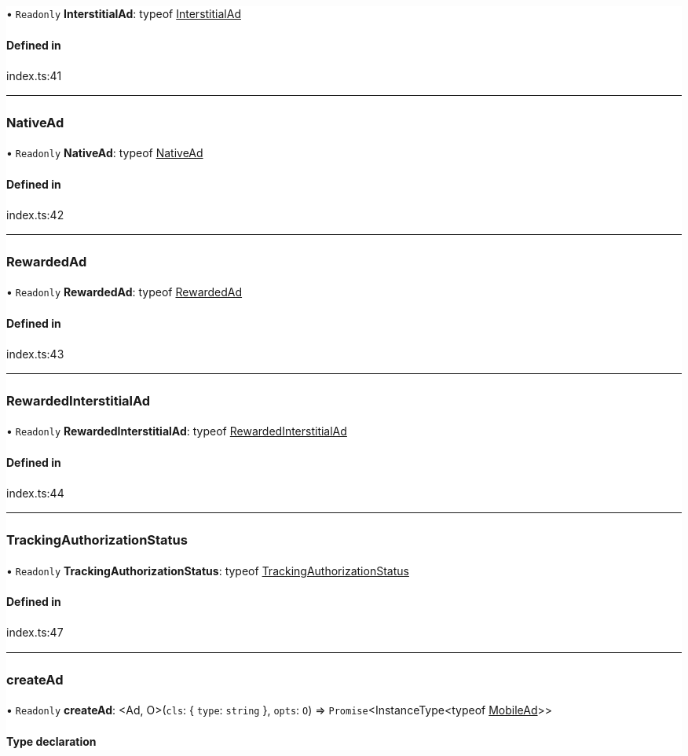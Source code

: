 • `Readonly` **InterstitialAd**: typeof [InterstitialAd](interstitialad.md)

#### Defined in

index.ts:41

___

### NativeAd

• `Readonly` **NativeAd**: typeof [NativeAd](nativead.md)

#### Defined in

index.ts:42

___

### RewardedAd

• `Readonly` **RewardedAd**: typeof [RewardedAd](rewardedad.md)

#### Defined in

index.ts:43

___

### RewardedInterstitialAd

• `Readonly` **RewardedInterstitialAd**: typeof [RewardedInterstitialAd](rewardedinterstitialad.md)

#### Defined in

index.ts:44

___

### TrackingAuthorizationStatus

• `Readonly` **TrackingAuthorizationStatus**: typeof [TrackingAuthorizationStatus](../enums/trackingauthorizationstatus.md)

#### Defined in

index.ts:47

___

### createAd

• `Readonly` **createAd**: \<Ad, O\>(`cls`: \{ `type`: `string`  }, `opts`: `O`) => `Promise`\<InstanceType\<typeof [MobileAd](mobilead.md)\>\>

#### Type declaration
